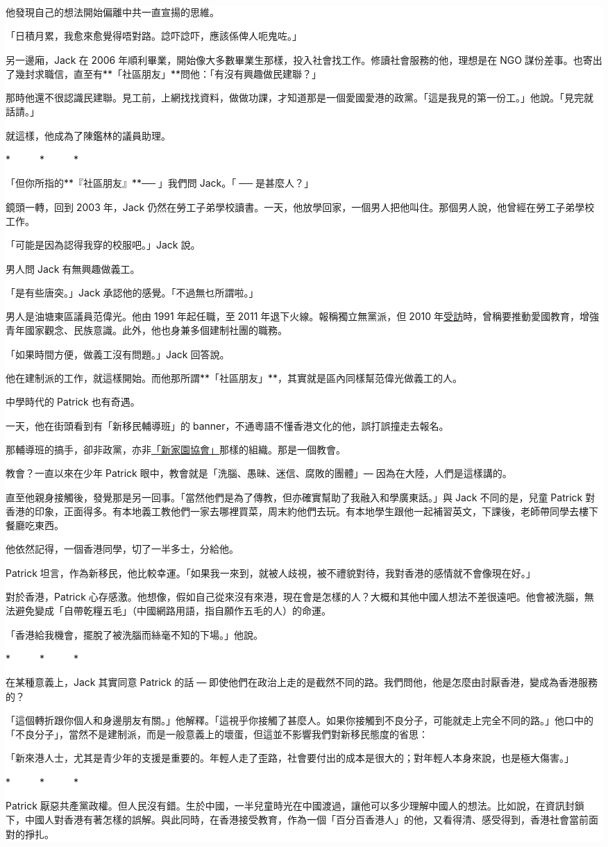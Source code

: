 他發現自己的想法開始偏離中共一直宣揚的思維。

「日積月累，我愈來愈覺得唔對路。諗吓諗吓，應該係俾人呃鬼咗。」

另一邊廂，Jack 在 2006 年順利畢業，開始像大多數畢業生那樣，投入社會找工作。修讀社會服務的他，理想是在 NGO 謀份差事。也寄出了幾封求職信，直至有**「社區朋友」**問他：「有沒有興趣做民建聯？」

那時他還不很認識民建聯。見工前，上網找找資料，做做功課，才知道那是一個愛國愛港的政黨。「這是我見的第一份工。」他說。「見完就話請。」

就這樣，他成為了陳鑑林的議員助理。

\*　　　\*　　　\*

「但你所指的**『社區朋友』**── 」我們問 Jack。「 ── 是甚麼人？」

鏡頭一轉，回到 2003 年，Jack 仍然在勞工子弟學校讀書。一天，他放學回家，一個男人把他叫住。那個男人說，他曾經在勞工子弟學校工作。

「可能是因為認得我穿的校服吧。」Jack 說。

男人問 Jack 有無興趣做義工。

「是有些唐突。」Jack 承認他的感覺。「不過無乜所謂啦。」

男人是油塘東區議員范偉光。他由 1991 年起任職，至 2011 年退下火線。報稱獨立無黨派，但 2010 年[受訪](http://web.archive.org/web/20210917123711/http://libc.udnbooks.com/gate/big5/www.qikan.com.cn/article/ryzz20100410.html)時，曾稱要推動愛國教育，增強青年國家觀念、民族意識。此外，他也身兼多個建制社團的職務。

「如果時間方便，做義工沒有問題。」Jack 回答說。

他在建制派的工作，就這樣開始。而他那所謂**「社區朋友」**，其實就是區內同樣幫范偉光做義工的人。

中學時代的 Patrick 也有奇遇。

一天，他在街頭看到有「新移民輔導班」的 banner，不通粵語不懂香港文化的他，誤打誤撞走去報名。

那輔導班的搞手，卻非政黨，亦非[「新家園協會」](../../politics/%E6%96%B0%E7%A7%BB%E6%B0%91-%E6%96%B0%E9%81%B8%E6%B0%91-3-%E7%82%BA%E4%BD%A0%E5%BB%BA%E8%A8%AD%E4%B8%80%E5%80%8B%E7%B4%85%E8%89%B2-%E6%96%B0%E5%AE%B6%E5%9C%92/)那樣的組織。那是一個教會。

教會？一直以來在少年 Patrick 眼中，教會就是「洗腦、愚昧、迷信、腐敗的團體」— 因為在大陸，人們是這樣講的。

直至他親身接觸後，發覺那是另一回事。「當然他們是為了傳教，但亦確實幫助了我融入和學廣東話。」與 Jack 不同的是，兒童 Patrick 對香港的印象，正面得多。有本地義工教他們一家去哪裡買菜，周末約他們去玩。有本地學生跟他一起補習英文，下課後，老師帶同學去樓下餐廳吃東西。

他依然記得，一個香港同學，切了一半多士，分給他。

Patrick 坦言，作為新移民，他比較幸運。「如果我一來到，就被人歧視，被不禮貌對待，我對香港的感情就不會像現在好。」

對於香港，Patrick 心存感激。他想像，假如自己從來沒有來港，現在會是怎樣的人？大概和其他中國人想法不差很遠吧。他會被洗腦，無法避免變成「自帶乾糧五毛」（中國網路用語，指自願作五毛的人）的命運。

「香港給我機會，擺脫了被洗腦而絲毫不知的下場。」他說。

\*　　　\*　　　\*

在某種意義上，Jack 其實同意 Patrick 的話 — 即使他們在政治上走的是截然不同的路。我們問他，他是怎麼由討厭香港，變成為香港服務的？

「這個轉折跟你個人和身邊朋友有關。」他解釋。「這視乎你接觸了甚麼人。如果你接觸到不良分子，可能就走上完全不同的路。」他口中的「不良分子」，當然不是建制派，而是一般意義上的壞蛋，但這並不影響我們對新移民態度的省思：

「新來港人士，尤其是青少年的支援是重要的。年輕人走了歪路，社會要付出的成本是很大的；對年輕人本身來說，也是極大傷害。」

\*　　　\*　　　\*

Patrick 厭惡共產黨政權。但人民沒有錯。生於中國，一半兒童時光在中國渡過，讓他可以多少理解中國人的想法。比如說，在資訊封鎖下，中國人對香港有著怎樣的誤解。與此同時，在香港接受教育，作為一個「百分百香港人」的他，又看得清、感受得到，香港社會當前面對的掙扎。
